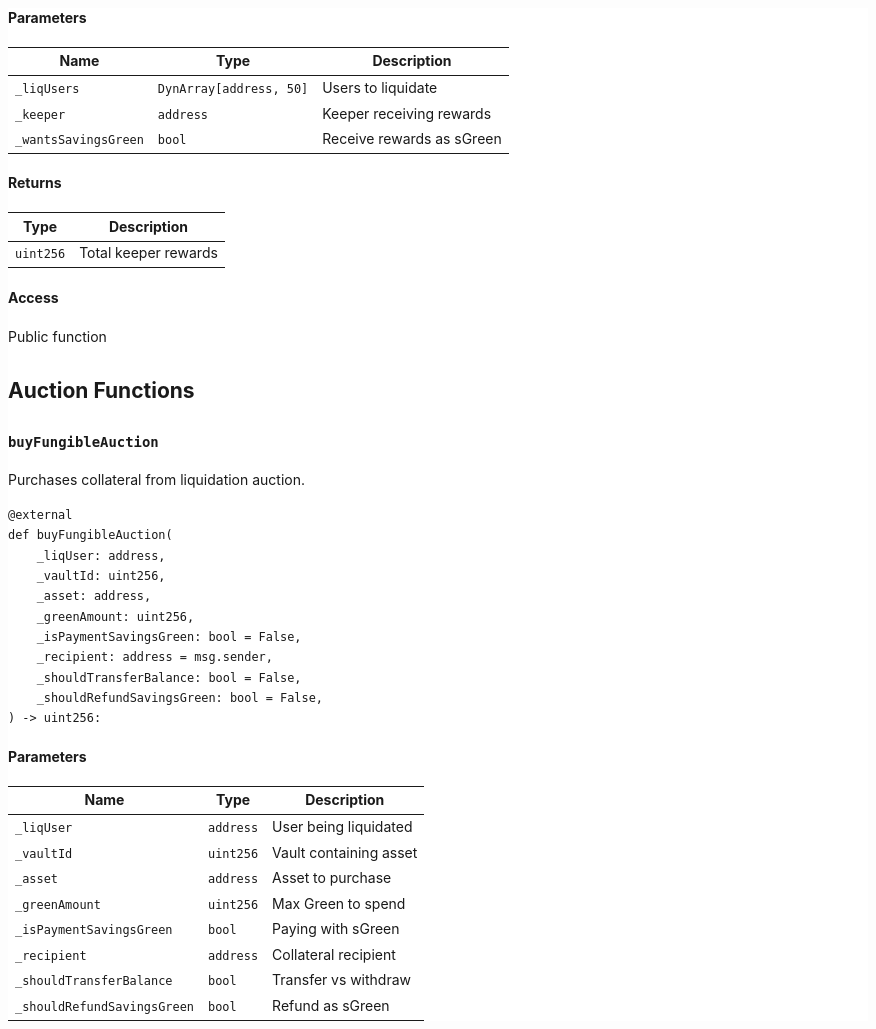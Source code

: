 #### Parameters

| Name | Type | Description |
|------|------|-------------|
| `_liqUsers` | `DynArray[address, 50]` | Users to liquidate |
| `_keeper` | `address` | Keeper receiving rewards |
| `_wantsSavingsGreen` | `bool` | Receive rewards as sGreen |

#### Returns

| Type | Description |
|------|-------------|
| `uint256` | Total keeper rewards |

#### Access

Public function

## Auction Functions

### `buyFungibleAuction`

Purchases collateral from liquidation auction.

```vyper
@external
def buyFungibleAuction(
    _liqUser: address,
    _vaultId: uint256,
    _asset: address,
    _greenAmount: uint256,
    _isPaymentSavingsGreen: bool = False,
    _recipient: address = msg.sender,
    _shouldTransferBalance: bool = False,
    _shouldRefundSavingsGreen: bool = False,
) -> uint256:
```

#### Parameters

| Name | Type | Description |
|------|------|-------------|
| `_liqUser` | `address` | User being liquidated |
| `_vaultId` | `uint256` | Vault containing asset |
| `_asset` | `address` | Asset to purchase |
| `_greenAmount` | `uint256` | Max Green to spend |
| `_isPaymentSavingsGreen` | `bool` | Paying with sGreen |
| `_recipient` | `address` | Collateral recipient |
| `_shouldTransferBalance` | `bool` | Transfer vs withdraw |
| `_shouldRefundSavingsGreen` | `bool` | Refund as sGreen |
